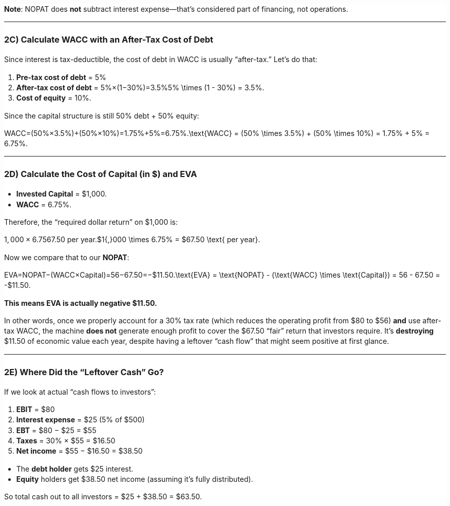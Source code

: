 **Note**: NOPAT does **not** subtract interest expense—that’s considered part of financing, not operations.

---

### 2C) Calculate **WACC** with an After-Tax Cost of Debt

Since interest is tax-deductible, the cost of debt in WACC is usually “after-tax.” Let’s do that:

1. **Pre-tax cost of debt** = 5%
2. **After-tax cost of debt** = 5%×(1−30%)=3.5%5\% \times (1 - 30\%) = 3.5\%.
3. **Cost of equity** = 10%.

Since the capital structure is still 50% debt + 50% equity:

WACC=(50%×3.5%)+(50%×10%)=1.75%+5%=6.75%.\text{WACC} = (50\% \times 3.5\%) + (50\% \times 10\%) = 1.75\% + 5\% = 6.75\%.

---

### 2D) Calculate the **Cost of Capital** (in $) and **EVA**

- **Invested Capital** = $1,000.
- **WACC** = 6.75%.

Therefore, the “required dollar return” on $1,000 is:

$1,000×6.75%=$67.50 per year.\$1{,}000 \times 6.75\% = \$67.50 \text{ per year}.

Now we compare that to our **NOPAT**:

EVA=NOPAT−(WACC×Capital)=56−67.50=−$11.50.\text{EVA} = \text{NOPAT} - (\text{WACC} \times \text{Capital}) = 56 - 67.50 = -\$11.50.

**This means EVA is actually negative $11.50.**

In other words, once we properly account for a 30% tax rate (which reduces the operating profit from $80 to $56) **and** use after-tax WACC, the machine **does not** generate enough profit to cover the $67.50 “fair” return that investors require. It’s **destroying** $11.50 of economic value each year, despite having a leftover “cash flow” that might seem positive at first glance.

---

### 2E) Where Did the “Leftover Cash” Go?

If we look at actual “cash flows to investors”:

1. **EBIT** = $80
2. **Interest expense** = $25 (5% of $500)
3. **EBT** = $80 − $25 = $55
4. **Taxes** = 30% × $55 = $16.50
5. **Net income** = $55 − $16.50 = $38.50

- The **debt holder** gets $25 interest.
- **Equity** holders get $38.50 net income (assuming it’s fully distributed).

So total cash out to all investors = $25 + $38.50 = $63.50.
